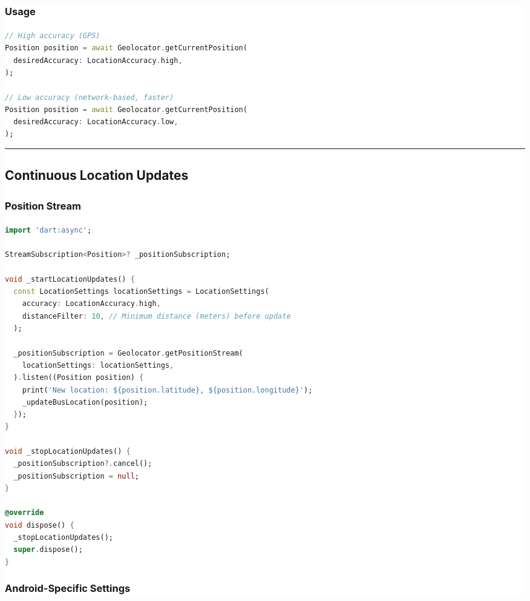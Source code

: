 ### Usage

```dart
// High accuracy (GPS)
Position position = await Geolocator.getCurrentPosition(
  desiredAccuracy: LocationAccuracy.high,
);

// Low accuracy (network-based, faster)
Position position = await Geolocator.getCurrentPosition(
  desiredAccuracy: LocationAccuracy.low,
);
```

---

## Continuous Location Updates

### Position Stream

```dart
import 'dart:async';

StreamSubscription<Position>? _positionSubscription;

void _startLocationUpdates() {
  const LocationSettings locationSettings = LocationSettings(
    accuracy: LocationAccuracy.high,
    distanceFilter: 10, // Minimum distance (meters) before update
  );

  _positionSubscription = Geolocator.getPositionStream(
    locationSettings: locationSettings,
  ).listen((Position position) {
    print('New location: ${position.latitude}, ${position.longitude}');
    _updateBusLocation(position);
  });
}

void _stopLocationUpdates() {
  _positionSubscription?.cancel();
  _positionSubscription = null;
}

@override
void dispose() {
  _stopLocationUpdates();
  super.dispose();
}
```

### Android-Specific Settings
